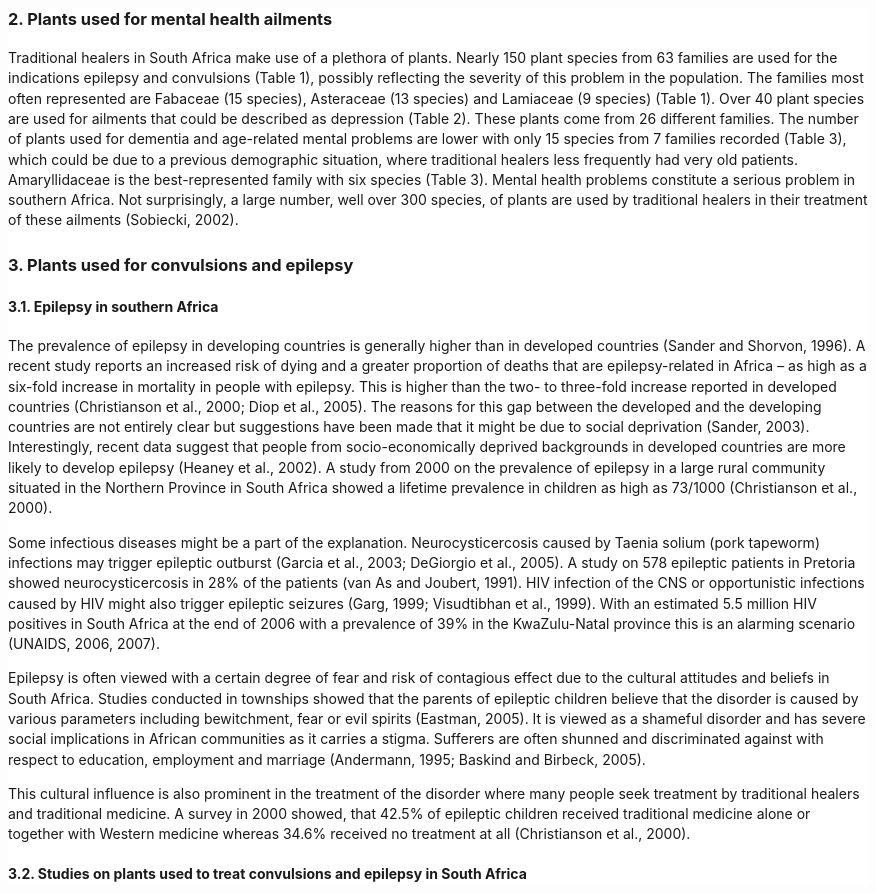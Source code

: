 ### 2. Plants used for mental health ailments

Traditional healers in South Africa make use of a plethora of plants. Nearly 150 plant species from 63 families are used for the indications epilepsy and convulsions (Table 1), possibly reflecting the severity of this problem in the population. The families most often represented are Fabaceae (15 species), Asteraceae (13 species) and Lamiaceae (9 species) (Table 1). Over 40 plant species are used for ailments that could be described as depression (Table 2). These plants come from 26 different families. The number of plants used for dementia and age-related mental problems are lower with only 15 species from 7 families recorded (Table 3), which could be due to a previous demographic situation, where traditional healers less frequently had very old patients. Amaryllidaceae is the best-represented family with six species (Table 3). Mental health problems constitute a serious problem in southern Africa. Not surprisingly, a large number, well over 300 species, of plants are used by traditional healers in their treatment of these ailments (Sobiecki, 2002).

### 3. Plants used for convulsions and epilepsy

#### 3.1. Epilepsy in southern Africa

The prevalence of epilepsy in developing countries is generally higher than in developed countries (Sander and Shorvon, 1996). A recent study reports an increased risk of dying and a greater proportion of deaths that are epilepsy-related in Africa – as high as a six-fold increase in mortality in people with epilepsy. This is higher than the two- to three-fold increase reported in developed countries (Christianson et al., 2000; Diop et al., 2005). The reasons for this gap between the developed and the developing countries are not entirely clear but suggestions have been made that it might be due to social deprivation (Sander, 2003). Interestingly, recent data suggest that people from socio-economically deprived backgrounds in developed countries are more likely to develop epilepsy (Heaney et al., 2002). A study from 2000 on the prevalence of epilepsy in a large rural community situated in the Northern Province in South Africa showed a lifetime prevalence in children as high as 73/1000 (Christianson et al., 2000).

Some infectious diseases might be a part of the explanation. Neurocysticercosis caused by Taenia solium (pork tapeworm) infections may trigger epileptic outburst (Garcia et al., 2003; DeGiorgio et al., 2005). A study on 578 epileptic patients in Pretoria showed neurocysticercosis in $2 8 \%$ of the patients (van As and Joubert, 1991). HIV infection of the CNS or opportunistic infections caused by HIV might also trigger epileptic seizures (Garg, 1999; Visudtibhan et al., 1999). With an estimated 5.5 million HIV positives in South Africa at the end of 2006 with a prevalence of $3 9 \%$ in the KwaZulu-Natal province this is an alarming scenario (UNAIDS, 2006, 2007).

Epilepsy is often viewed with a certain degree of fear and risk of contagious effect due to the cultural attitudes and beliefs in South Africa. Studies conducted in townships showed that the parents of epileptic children believe that the disorder is caused by various parameters including bewitchment, fear or evil spirits (Eastman, 2005). It is viewed as a shameful disorder and has severe social implications in African communities as it carries a stigma. Sufferers are often shunned and discriminated against with respect to education, employment and marriage (Andermann, 1995; Baskind and Birbeck, 2005).

This cultural influence is also prominent in the treatment of the disorder where many people seek treatment by traditional healers and traditional medicine. A survey in 2000 showed, that $4 2 . 5 \%$ of epileptic children received traditional medicine alone or together with Western medicine whereas $3 4 . 6 \%$ received no treatment at all (Christianson et al., 2000).

#### 3.2. Studies on plants used to treat convulsions and epilepsy in South Africa
